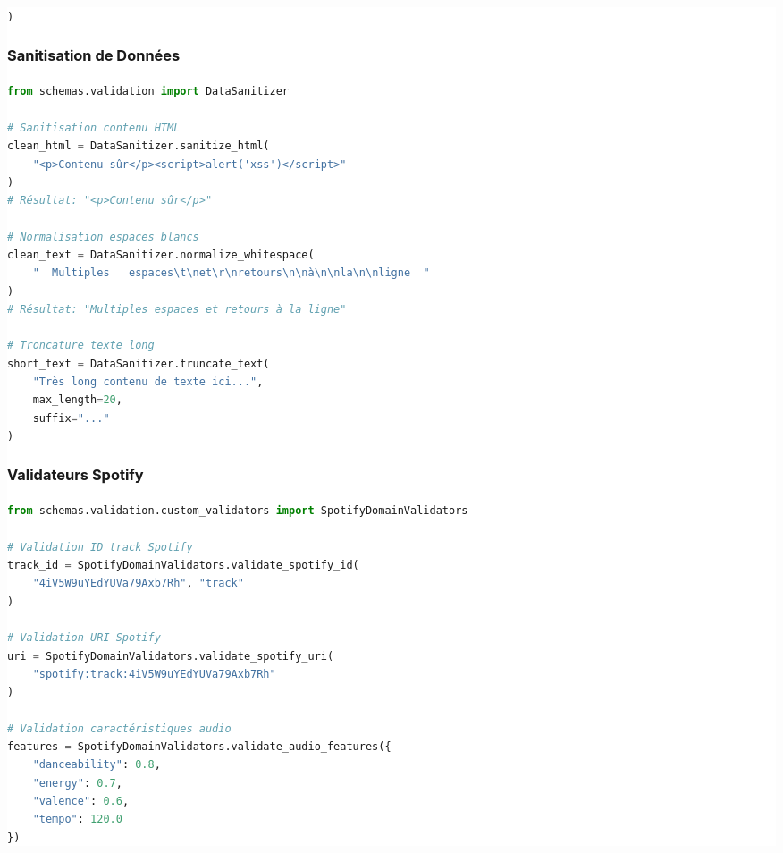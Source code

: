 ```python
)
```

### Sanitisation de Données

```python
from schemas.validation import DataSanitizer

# Sanitisation contenu HTML
clean_html = DataSanitizer.sanitize_html(
    "<p>Contenu sûr</p><script>alert('xss')</script>"
)
# Résultat: "<p>Contenu sûr</p>"

# Normalisation espaces blancs
clean_text = DataSanitizer.normalize_whitespace(
    "  Multiples   espaces\t\net\r\nretours\n\nà\n\nla\n\nligne  "
)
# Résultat: "Multiples espaces et retours à la ligne"

# Troncature texte long
short_text = DataSanitizer.truncate_text(
    "Très long contenu de texte ici...", 
    max_length=20, 
    suffix="..."
)
```

### Validateurs Spotify

```python
from schemas.validation.custom_validators import SpotifyDomainValidators

# Validation ID track Spotify
track_id = SpotifyDomainValidators.validate_spotify_id(
    "4iV5W9uYEdYUVa79Axb7Rh", "track"
)

# Validation URI Spotify
uri = SpotifyDomainValidators.validate_spotify_uri(
    "spotify:track:4iV5W9uYEdYUVa79Axb7Rh"
)

# Validation caractéristiques audio
features = SpotifyDomainValidators.validate_audio_features({
    "danceability": 0.8,
    "energy": 0.7,
    "valence": 0.6,
    "tempo": 120.0
})
```
